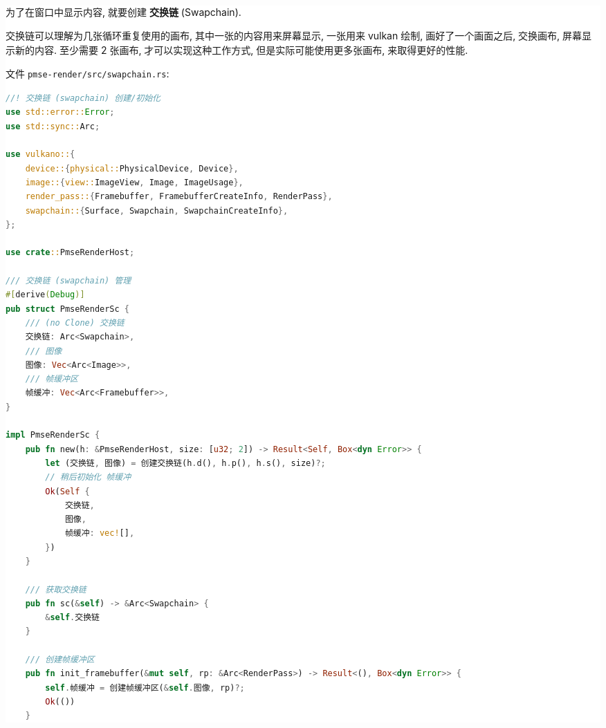 为了在窗口中显示内容, 就要创建 **交换链** (Swapchain).

交换链可以理解为几张循环重复使用的画布, 其中一张的内容用来屏幕显示,
一张用来 vulkan 绘制, 画好了一个画面之后, 交换画布, 屏幕显示新的内容.
至少需要 2 张画布, 才可以实现这种工作方式, 但是实际可能使用更多张画布,
来取得更好的性能.

文件 `pmse-render/src/swapchain.rs`:

```rust
//! 交换链 (swapchain) 创建/初始化
use std::error::Error;
use std::sync::Arc;

use vulkano::{
    device::{physical::PhysicalDevice, Device},
    image::{view::ImageView, Image, ImageUsage},
    render_pass::{Framebuffer, FramebufferCreateInfo, RenderPass},
    swapchain::{Surface, Swapchain, SwapchainCreateInfo},
};

use crate::PmseRenderHost;

/// 交换链 (swapchain) 管理
#[derive(Debug)]
pub struct PmseRenderSc {
    /// (no Clone) 交换链
    交换链: Arc<Swapchain>,
    /// 图像
    图像: Vec<Arc<Image>>,
    /// 帧缓冲区
    帧缓冲: Vec<Arc<Framebuffer>>,
}

impl PmseRenderSc {
    pub fn new(h: &PmseRenderHost, size: [u32; 2]) -> Result<Self, Box<dyn Error>> {
        let (交换链, 图像) = 创建交换链(h.d(), h.p(), h.s(), size)?;
        // 稍后初始化 帧缓冲
        Ok(Self {
            交换链,
            图像,
            帧缓冲: vec![],
        })
    }

    /// 获取交换链
    pub fn sc(&self) -> &Arc<Swapchain> {
        &self.交换链
    }

    /// 创建帧缓冲区
    pub fn init_framebuffer(&mut self, rp: &Arc<RenderPass>) -> Result<(), Box<dyn Error>> {
        self.帧缓冲 = 创建帧缓冲区(&self.图像, rp)?;
        Ok(())
    }
```
